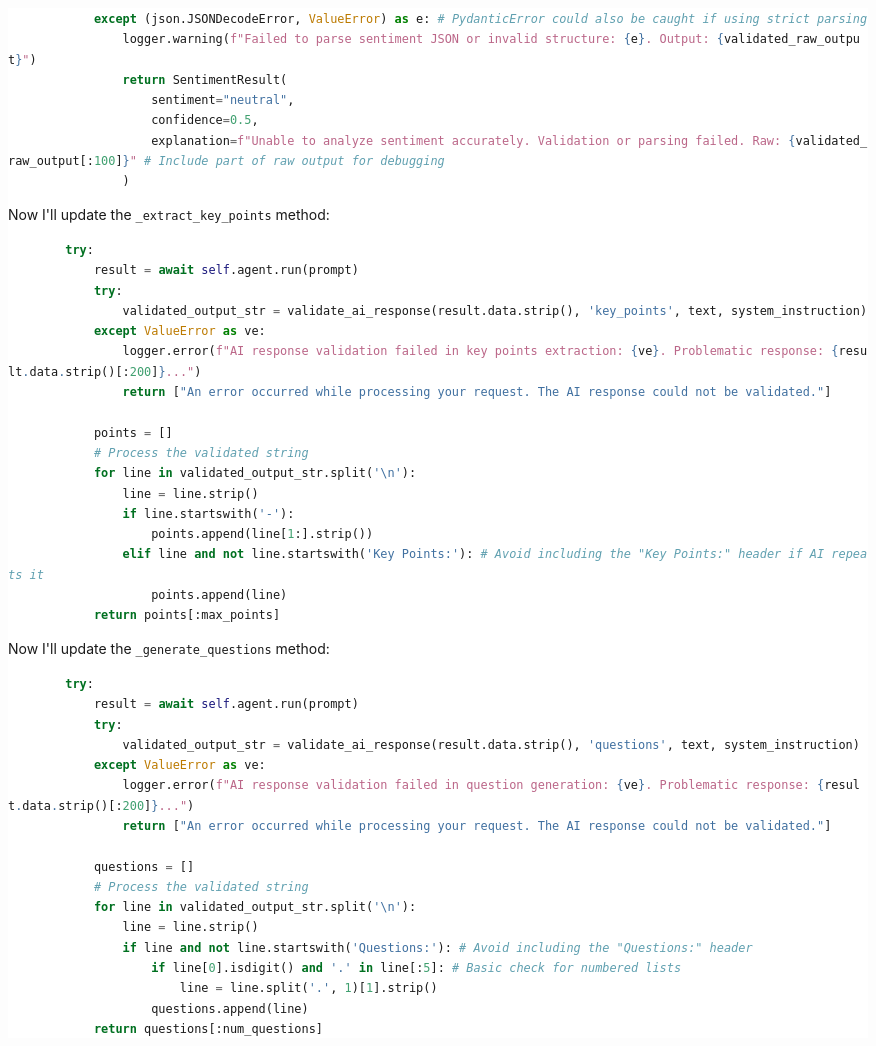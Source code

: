 ```python
            except (json.JSONDecodeError, ValueError) as e: # PydanticError could also be caught if using strict parsing
                logger.warning(f"Failed to parse sentiment JSON or invalid structure: {e}. Output: {validated_raw_output}")
                return SentimentResult(
                    sentiment="neutral",
                    confidence=0.5,
                    explanation=f"Unable to analyze sentiment accurately. Validation or parsing failed. Raw: {validated_raw_output[:100]}" # Include part of raw output for debugging
                )
```

Now I'll update the `_extract_key_points` method:

```python
        try:
            result = await self.agent.run(prompt)
            try:
                validated_output_str = validate_ai_response(result.data.strip(), 'key_points', text, system_instruction)
            except ValueError as ve:
                logger.error(f"AI response validation failed in key points extraction: {ve}. Problematic response: {result.data.strip()[:200]}...")
                return ["An error occurred while processing your request. The AI response could not be validated."]
            
            points = []
            # Process the validated string
            for line in validated_output_str.split('\n'):
                line = line.strip()
                if line.startswith('-'):
                    points.append(line[1:].strip())
                elif line and not line.startswith('Key Points:'): # Avoid including the "Key Points:" header if AI repeats it
                    points.append(line)
            return points[:max_points]
```

Now I'll update the `_generate_questions` method:

```python
        try:
            result = await self.agent.run(prompt)
            try:
                validated_output_str = validate_ai_response(result.data.strip(), 'questions', text, system_instruction)
            except ValueError as ve:
                logger.error(f"AI response validation failed in question generation: {ve}. Problematic response: {result.data.strip()[:200]}...")
                return ["An error occurred while processing your request. The AI response could not be validated."]
            
            questions = []
            # Process the validated string
            for line in validated_output_str.split('\n'):
                line = line.strip()
                if line and not line.startswith('Questions:'): # Avoid including the "Questions:" header
                    if line[0].isdigit() and '.' in line[:5]: # Basic check for numbered lists
                        line = line.split('.', 1)[1].strip()
                    questions.append(line)
            return questions[:num_questions]
```
